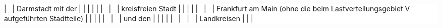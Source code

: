 |                                       |                                             Darmstadt mit der                                             |                                                                                                                                                                                               |                                                                                                                                                                                                                                                                                                                                        |                                                                                                                                                                                                                                                                                                    |                                                                                                                                                                            |
|                                       |                                                                                                           |                                                                                       kreisfreien Stadt                                                                                       |                                                                                                                                                                                                                                                                                                                                        |                                                                                                                                                                                                                                                                                                    |                                                                                                                                                                            |
|                                       |                                                                                                           |                                                       Frankfurt am Main (ohne die beim Lastverteilungsgebiet V aufgeführten Stadtteile)                                                       |                                                                                                                                                                                                                                                                                                                                        |                                                                                                                                                                                                                                                                                                    |                                                                                                                                                                            |
|                                       |                                                                                                           |                                                                                            und den                                                                                            |                                                                                                                                                                                                                                                                                                                                        |                                                                                                                                                                                                                                                                                                    |                                                                                                                                                                            |
|                                       |                                                                                                           |                                                                                                                                                                                               |                                                                                                                                                              Landkreisen                                                                                                                                                               |                                                                                                                                                                                                                                                                                                    |                                                                                                                                                                            |